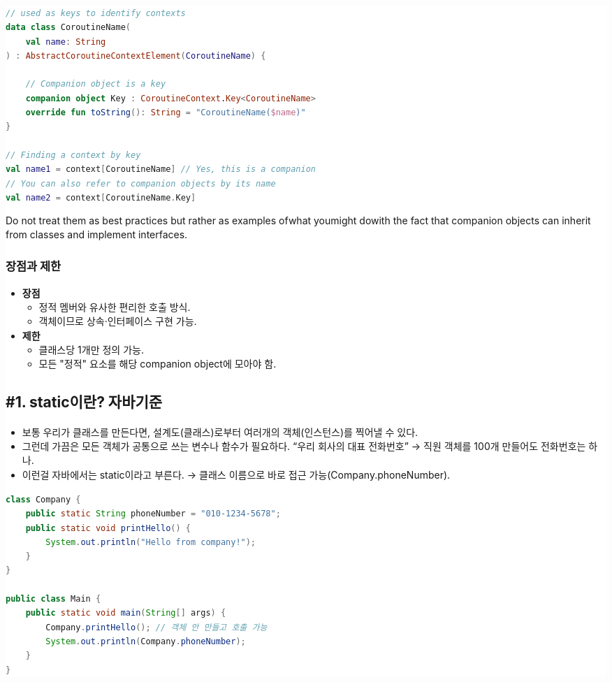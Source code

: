 ```kotlin
// used as keys to identify contexts
data class CoroutineName(
	val name: String
) : AbstractCoroutineContextElement(CoroutineName) {

	// Companion object is a key
	companion object Key : CoroutineContext.Key<CoroutineName>
	override fun toString(): String = "CoroutineName($name)"
}

// Finding a context by key
val name1 = context[CoroutineName] // Yes, this is a companion
// You can also refer to companion objects by its name
val name2 = context[CoroutineName.Key]
```

Do not treat them as best practices but rather as examples
ofwhat youmight dowith the fact that companion objects can
inherit from classes and implement interfaces.

### 장점과 제한

- **장점**
    - 정적 멤버와 유사한 편리한 호출 방식.
    - 객체이므로 상속·인터페이스 구현 가능.
- **제한**
    - 클래스당 1개만 정의 가능.
    - 모든 "정적" 요소를 해당 companion object에 모아야 함.

## #1. static이란? 자바기준

- 보통 우리가 클래스를 만든다면, 설계도(클래스)로부터 여러개의 객체(인스턴스)를 찍어낼 수 있다.
- 그런데 가끔은 모든 객체가 공통으로 쓰는 변수나 함수가 필요하다. “우리 회사의 대표 전화번호” → 직원 객체를 100개 만들어도 전화번호는 하나.
- 이런걸 자바에서는 static이라고 부른다. → 클래스 이름으로 바로 접근 가능(Company.phoneNumber).

```java
class Company {
    public static String phoneNumber = "010-1234-5678";
    public static void printHello() {
        System.out.println("Hello from company!");
    }
}

public class Main {
    public static void main(String[] args) {
        Company.printHello(); // 객체 안 만들고 호출 가능
        System.out.println(Company.phoneNumber);
    }
}

```
